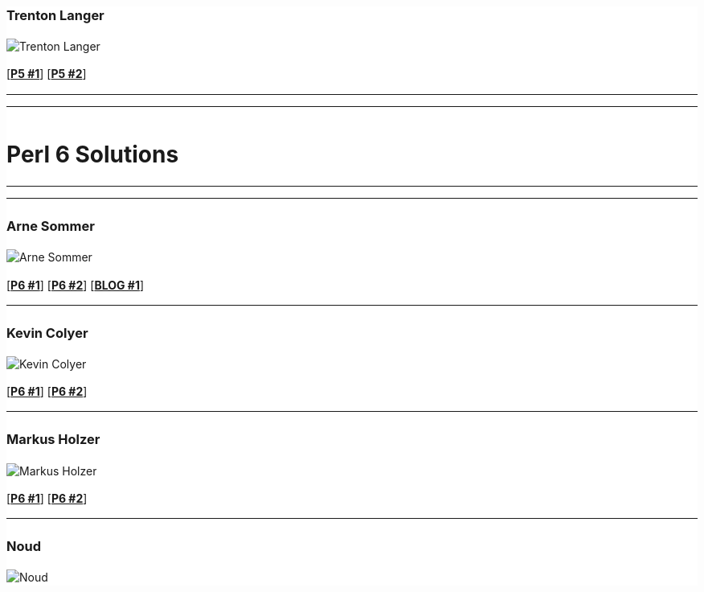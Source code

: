 ### Trenton Langer
![Trenton Langer](/images/team/trenton-langer.jpg)

[[**P5 #1**](https://github.com/manwar/perlweeklychallenge-club/blob/master/challenge-027/trenton-langer/perl5/ch-1.pl)]
[[**P5 #2**](https://github.com/manwar/perlweeklychallenge-club/blob/master/challenge-027/trenton-langer/perl5/ch-2.pl)]

***
***

# Perl 6 Solutions

***
***

### Arne Sommer
![Arne Sommer](/images/team/arne-sommer.jpg)

[[**P6 #1**](https://github.com/manwar/perlweeklychallenge-club/blob/master/challenge-027/arne-sommer/perl6/ch-1.p6)]
[[**P6 #2**](https://github.com/manwar/perlweeklychallenge-club/blob/master/challenge-027/arne-sommer/perl6/ch-2.p6)]
[[**BLOG #1**](https://perl6.eu/historical-intersection.html)]

***

### Kevin Colyer
![Kevin Colyer](/images/team/user.jpg)

[[**P6 #1**](https://github.com/manwar/perlweeklychallenge-club/blob/master/challenge-027/kevin-colyer/perl6/ch-1.p6)]
[[**P6 #2**](https://github.com/manwar/perlweeklychallenge-club/blob/master/challenge-027/kevin-colyer/perl6/ch-2.p6)]

***

### Markus Holzer
![Markus Holzer](/images/team/user.jpg)

[[**P6 #1**](https://github.com/manwar/perlweeklychallenge-club/blob/master/challenge-027/markus-holzer/perl6/ch-1.p6)]
[[**P6 #2**](https://github.com/manwar/perlweeklychallenge-club/blob/master/challenge-027/markus-holzer/perl6/ch-2.p6)]

***

### Noud
![Noud](/images/team/user.jpg)
